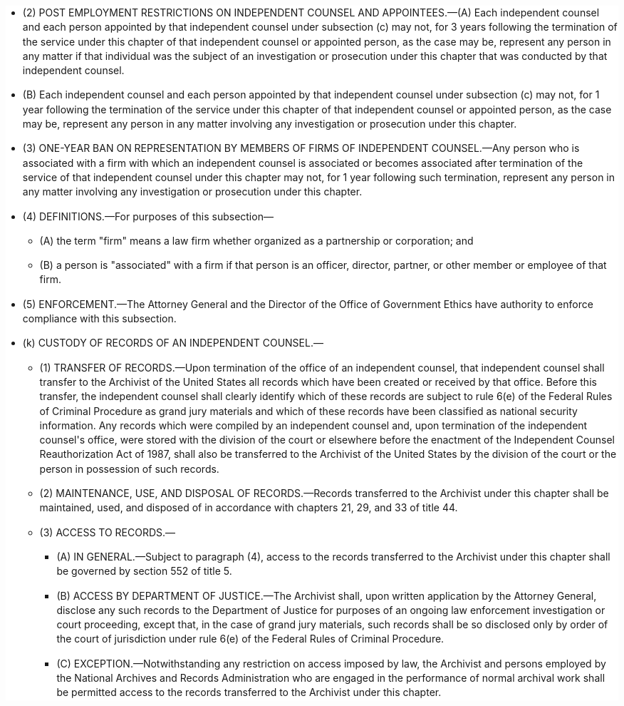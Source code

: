   * (2) POST EMPLOYMENT RESTRICTIONS ON INDEPENDENT COUNSEL AND APPOINTEES.—(A) Each independent counsel and each person appointed by that independent counsel under subsection (c) may not, for 3 years following the termination of the service under this chapter of that independent counsel or appointed person, as the case may be, represent any person in any matter if that individual was the subject of an investigation or prosecution under this chapter that was conducted by that independent counsel.

  * (B) Each independent counsel and each person appointed by that independent counsel under subsection (c) may not, for 1 year following the termination of the service under this chapter of that independent counsel or appointed person, as the case may be, represent any person in any matter involving any investigation or prosecution under this chapter.

  * (3) ONE-YEAR BAN ON REPRESENTATION BY MEMBERS OF FIRMS OF INDEPENDENT COUNSEL.—Any person who is associated with a firm with which an independent counsel is associated or becomes associated after termination of the service of that independent counsel under this chapter may not, for 1 year following such termination, represent any person in any matter involving any investigation or prosecution under this chapter.

  * (4) DEFINITIONS.—For purposes of this subsection—

    * (A) the term "firm" means a law firm whether organized as a partnership or corporation; and

    * (B) a person is "associated" with a firm if that person is an officer, director, partner, or other member or employee of that firm.


  * (5) ENFORCEMENT.—The Attorney General and the Director of the Office of Government Ethics have authority to enforce compliance with this subsection.


* (k) CUSTODY OF RECORDS OF AN INDEPENDENT COUNSEL.—

  * (1) TRANSFER OF RECORDS.—Upon termination of the office of an independent counsel, that independent counsel shall transfer to the Archivist of the United States all records which have been created or received by that office. Before this transfer, the independent counsel shall clearly identify which of these records are subject to rule 6(e) of the Federal Rules of Criminal Procedure as grand jury materials and which of these records have been classified as national security information. Any records which were compiled by an independent counsel and, upon termination of the independent counsel's office, were stored with the division of the court or elsewhere before the enactment of the Independent Counsel Reauthorization Act of 1987, shall also be transferred to the Archivist of the United States by the division of the court or the person in possession of such records.

  * (2) MAINTENANCE, USE, AND DISPOSAL OF RECORDS.—Records transferred to the Archivist under this chapter shall be maintained, used, and disposed of in accordance with chapters 21, 29, and 33 of title 44.

  * (3) ACCESS TO RECORDS.—

    * (A) IN GENERAL.—Subject to paragraph (4), access to the records transferred to the Archivist under this chapter shall be governed by section 552 of title 5.

    * (B) ACCESS BY DEPARTMENT OF JUSTICE.—The Archivist shall, upon written application by the Attorney General, disclose any such records to the Department of Justice for purposes of an ongoing law enforcement investigation or court proceeding, except that, in the case of grand jury materials, such records shall be so disclosed only by order of the court of jurisdiction under rule 6(e) of the Federal Rules of Criminal Procedure.

    * (C) EXCEPTION.—Notwithstanding any restriction on access imposed by law, the Archivist and persons employed by the National Archives and Records Administration who are engaged in the performance of normal archival work shall be permitted access to the records transferred to the Archivist under this chapter.
